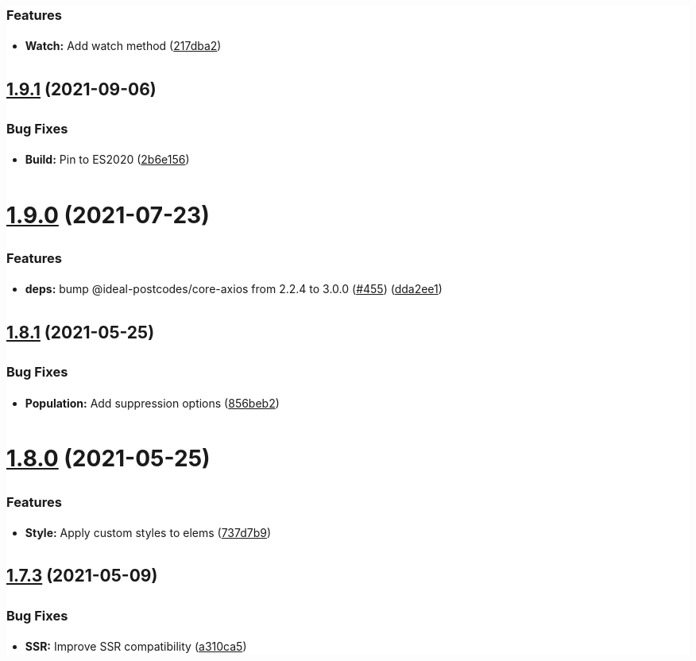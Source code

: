 
### Features

* **Watch:** Add watch method ([217dba2](https://github.com/ideal-postcodes/postcode-lookup/commit/217dba23ee0256f3d21882b91f9b9eb653f11452))

## [1.9.1](https://github.com/ideal-postcodes/postcode-lookup/compare/1.9.0...1.9.1) (2021-09-06)


### Bug Fixes

* **Build:** Pin to ES2020 ([2b6e156](https://github.com/ideal-postcodes/postcode-lookup/commit/2b6e1562784b433dd60c6bc1a38ccc1b4f505165))

# [1.9.0](https://github.com/ideal-postcodes/postcode-lookup/compare/1.8.1...1.9.0) (2021-07-23)


### Features

* **deps:** bump @ideal-postcodes/core-axios from 2.2.4 to 3.0.0 ([#455](https://github.com/ideal-postcodes/postcode-lookup/issues/455)) ([dda2ee1](https://github.com/ideal-postcodes/postcode-lookup/commit/dda2ee1939dd47eb2890fd911f82cce0566fa5f5))

## [1.8.1](https://github.com/ideal-postcodes/postcode-lookup/compare/1.8.0...1.8.1) (2021-05-25)


### Bug Fixes

* **Population:** Add suppression options ([856beb2](https://github.com/ideal-postcodes/postcode-lookup/commit/856beb21e140f0511ea2d4ffe7053cafa7e6fe18))

# [1.8.0](https://github.com/ideal-postcodes/postcode-lookup/compare/1.7.3...1.8.0) (2021-05-25)


### Features

* **Style:** Apply custom styles to elems ([737d7b9](https://github.com/ideal-postcodes/postcode-lookup/commit/737d7b90c4483b16c3034254a4504cf7321437ec))

## [1.7.3](https://github.com/ideal-postcodes/postcode-lookup/compare/1.7.2...1.7.3) (2021-05-09)


### Bug Fixes

* **SSR:** Improve SSR compatibility ([a310ca5](https://github.com/ideal-postcodes/postcode-lookup/commit/a310ca500ab5f9538e32322dd21ebb256559de22))
